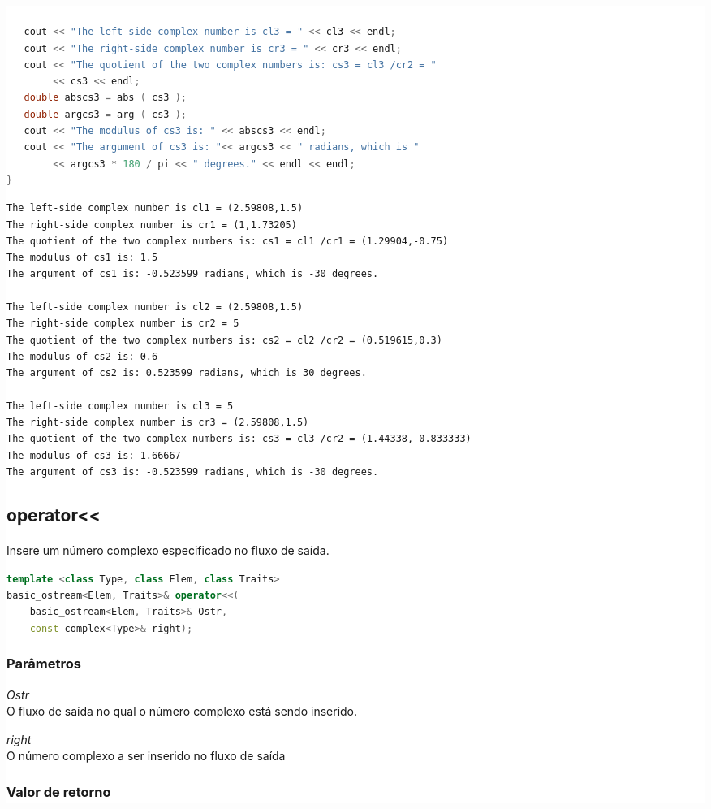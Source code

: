 ```cpp

   cout << "The left-side complex number is cl3 = " << cl3 << endl;
   cout << "The right-side complex number is cr3 = " << cr3 << endl;
   cout << "The quotient of the two complex numbers is: cs3 = cl3 /cr2 = "
        << cs3 << endl;
   double abscs3 = abs ( cs3 );
   double argcs3 = arg ( cs3 );
   cout << "The modulus of cs3 is: " << abscs3 << endl;
   cout << "The argument of cs3 is: "<< argcs3 << " radians, which is "
        << argcs3 * 180 / pi << " degrees." << endl << endl;
}
```

```Output
The left-side complex number is cl1 = (2.59808,1.5)
The right-side complex number is cr1 = (1,1.73205)
The quotient of the two complex numbers is: cs1 = cl1 /cr1 = (1.29904,-0.75)
The modulus of cs1 is: 1.5
The argument of cs1 is: -0.523599 radians, which is -30 degrees.

The left-side complex number is cl2 = (2.59808,1.5)
The right-side complex number is cr2 = 5
The quotient of the two complex numbers is: cs2 = cl2 /cr2 = (0.519615,0.3)
The modulus of cs2 is: 0.6
The argument of cs2 is: 0.523599 radians, which is 30 degrees.

The left-side complex number is cl3 = 5
The right-side complex number is cr3 = (2.59808,1.5)
The quotient of the two complex numbers is: cs3 = cl3 /cr2 = (1.44338,-0.833333)
The modulus of cs3 is: 1.66667
The argument of cs3 is: -0.523599 radians, which is -30 degrees.
```

## <a name="op_lt_lt"></a>  operator&lt;&lt;

Insere um número complexo especificado no fluxo de saída.

```cpp
template <class Type, class Elem, class Traits>
basic_ostream<Elem, Traits>& operator<<(
    basic_ostream<Elem, Traits>& Ostr,
    const complex<Type>& right);
```

### <a name="parameters"></a>Parâmetros

*Ostr*<br/>
O fluxo de saída no qual o número complexo está sendo inserido.

*right*<br/>
O número complexo a ser inserido no fluxo de saída

### <a name="return-value"></a>Valor de retorno
